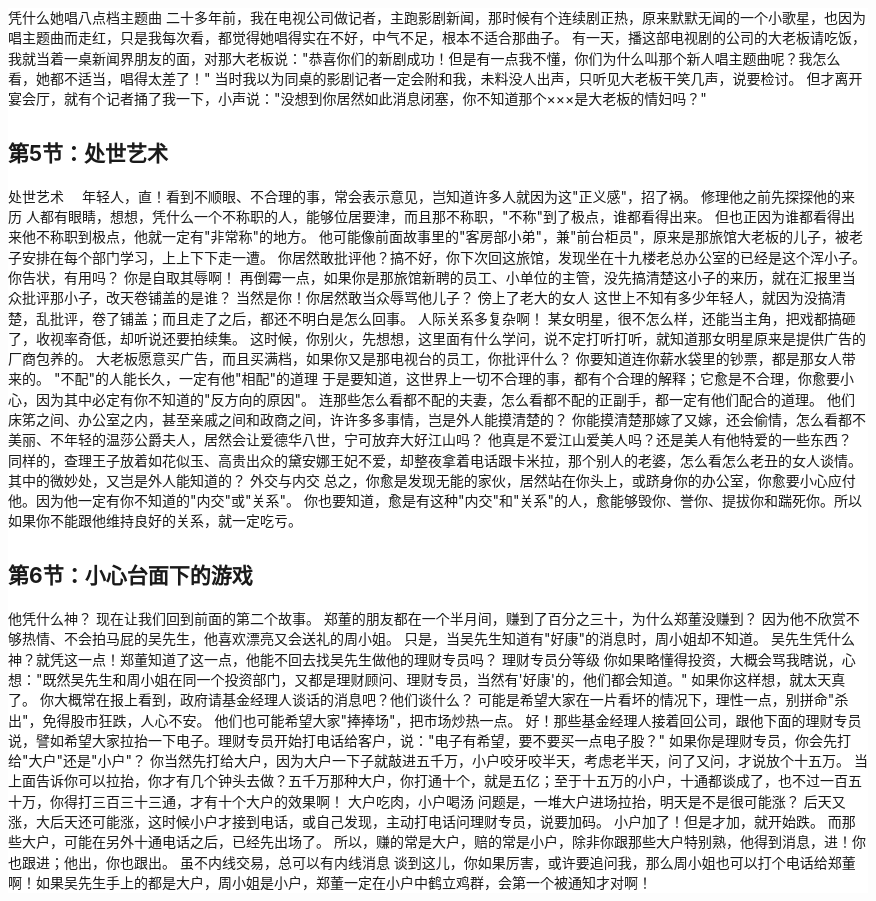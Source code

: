 凭什么她唱八点档主题曲 
二十多年前，我在电视公司做记者，主跑影剧新闻，那时候有个连续剧正热，原来默默无闻的一个小歌星，也因为唱主题曲而走红，只是我每次看，都觉得她唱得实在不好，中气不足，根本不适合那曲子。 
有一天，播这部电视剧的公司的大老板请吃饭，我就当着一桌新闻界朋友的面，对那大老板说："恭喜你们的新剧成功！但是有一点我不懂，你们为什么叫那个新人唱主题曲呢？我怎么看，她都不适当，唱得太差了！" 
当时我以为同桌的影剧记者一定会附和我，未料没人出声，只听见大老板干笑几声，说要检讨。 
但才离开宴会厅，就有个记者捅了我一下，小声说："没想到你居然如此消息闭塞，你不知道那个×××是大老板的情妇吗？" 

## 第5节：处世艺术

处世艺术 
　年轻人，直！看到不顺眼、不合理的事，常会表示意见，岂知道许多人就因为这"正义感"，招了祸。 
修理他之前先探探他的来历 
人都有眼睛，想想，凭什么一个不称职的人，能够位居要津，而且那不称职，"不称"到了极点，谁都看得出来。 
但也正因为谁都看得出来他不称职到极点，他就一定有"非常称"的地方。 
他可能像前面故事里的"客房部小弟"，兼"前台柜员"，原来是那旅馆大老板的儿子，被老子安排在每个部门学习，上上下下走一遭。 
你居然敢批评他？搞不好，你下次回这旅馆，发现坐在十九楼老总办公室的已经是这个浑小子。你告状，有用吗？ 
你是自取其辱啊！ 
再倒霉一点，如果你是那旅馆新聘的员工、小单位的主管，没先搞清楚这小子的来历，就在汇报里当众批评那小子，改天卷铺盖的是谁？ 
当然是你！你居然敢当众辱骂他儿子？ 
傍上了老大的女人 
这世上不知有多少年轻人，就因为没搞清楚，乱批评，卷了铺盖；而且走了之后，都还不明白是怎么回事。 
人际关系多复杂啊！ 
某女明星，很不怎么样，还能当主角，把戏都搞砸了，收视率奇低，却听说还要拍续集。 
这时候，你别火，先想想，这里面有什么学问，说不定打听打听，就知道那女明星原来是提供广告的厂商包养的。 
大老板愿意买广告，而且买满档，如果你又是那电视台的员工，你批评什么？ 
你要知道连你薪水袋里的钞票，都是那女人带来的。 
"不配"的人能长久，一定有他"相配"的道理 
于是要知道，这世界上一切不合理的事，都有个合理的解释；它愈是不合理，你愈要小心，因为其中必定有你不知道的"反方向的原因"。 
连那些怎么看都不配的夫妻，怎么看都不配的正副手，都一定有他们配合的道理。 
他们床笫之间、办公室之内，甚至亲戚之间和政商之间，许许多多事情，岂是外人能摸清楚的？ 
你能摸清楚那嫁了又嫁，还会偷情，怎么看都不美丽、不年轻的温莎公爵夫人，居然会让爱德华八世，宁可放弃大好江山吗？ 
他真是不爱江山爱美人吗？还是美人有他特爱的一些东西？ 
同样的，查理王子放着如花似玉、高贵出众的黛安娜王妃不爱，却整夜拿着电话跟卡米拉，那个别人的老婆，怎么看怎么老丑的女人谈情。 
其中的微妙处，又岂是外人能知道的？ 
外交与内交 
总之，你愈是发现无能的家伙，居然站在你头上，或跻身你的办公室，你愈要小心应付他。因为他一定有你不知道的"内交"或"关系"。 
你也要知道，愈是有这种"内交"和"关系"的人，愈能够毁你、誉你、提拔你和踹死你。所以如果你不能跟他维持良好的关系，就一定吃亏。 

## 第6节：小心台面下的游戏

他凭什么神？ 
现在让我们回到前面的第二个故事。 
郑董的朋友都在一个半月间，赚到了百分之三十，为什么郑董没赚到？ 
因为他不欣赏不够热情、不会拍马屁的吴先生，他喜欢漂亮又会送礼的周小姐。 
只是，当吴先生知道有"好康"的消息时，周小姐却不知道。 
吴先生凭什么神？就凭这一点！郑董知道了这一点，他能不回去找吴先生做他的理财专员吗？ 
理财专员分等级 
你如果略懂得投资，大概会骂我瞎说，心想："既然吴先生和周小姐在同一个投资部门，又都是理财顾问、理财专员，当然有'好康'的，他们都会知道。" 
如果你这样想，就太天真了。 
你大概常在报上看到，政府请基金经理人谈话的消息吧？他们谈什么？ 
可能是希望大家在一片看坏的情况下，理性一点，别拼命"杀出"，免得股市狂跌，人心不安。 
他们也可能希望大家"捧捧场"，把市场炒热一点。 
好！那些基金经理人接着回公司，跟他下面的理财专员说，譬如希望大家拉抬一下电子。理财专员开始打电话给客户，说："电子有希望，要不要买一点电子股？" 
如果你是理财专员，你会先打给"大户"还是"小户"？ 
你当然先打给大户，因为大户一下子就敲进五千万，小户咬牙咬半天，考虑老半天，问了又问，才说放个十五万。 
当上面告诉你可以拉抬，你才有几个钟头去做？五千万那种大户，你打通十个，就是五亿；至于十五万的小户，十通都谈成了，也不过一百五十万，你得打三百三十三通，才有十个大户的效果啊！ 
大户吃肉，小户喝汤 
问题是，一堆大户进场拉抬，明天是不是很可能涨？ 
后天又涨，大后天还可能涨，这时候小户才接到电话，或自己发现，主动打电话问理财专员，说要加码。 
小户加了！但是才加，就开始跌。 
而那些大户，可能在另外十通电话之后，已经先出场了。 
所以，赚的常是大户，赔的常是小户，除非你跟那些大户特别熟，他得到消息，进！你也跟进；他出，你也跟出。 
虽不内线交易，总可以有内线消息 
谈到这儿，你如果厉害，或许要追问我，那么周小姐也可以打个电话给郑董啊！如果吴先生手上的都是大户，周小姐是小户，郑董一定在小户中鹤立鸡群，会第一个被通知才对啊！ 